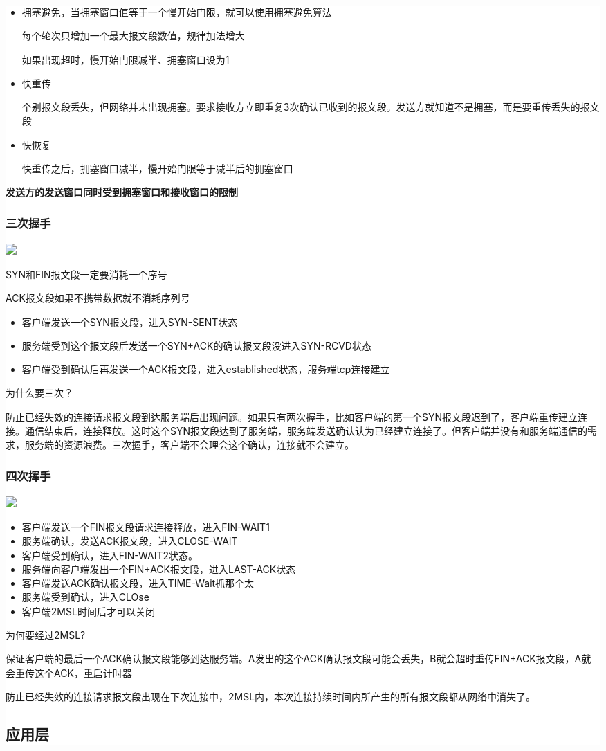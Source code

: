 * 拥塞避免，当拥塞窗口值等于一个慢开始门限，就可以使用拥塞避免算法

  每个轮次只增加一个最大报文段数值，规律加法增大

  如果出现超时，慢开始门限减半、拥塞窗口设为1

* 快重传

  个别报文段丢失，但网络并未出现拥塞。要求接收方立即重复3次确认已收到的报文段。发送方就知道不是拥塞，而是要重传丢失的报文段

* 快恢复

  快重传之后，拥塞窗口减半，慢开始门限等于减半后的拥塞窗口



**发送方的发送窗口同时受到拥塞窗口和接收窗口的限制**

### 三次握手

![](https://ss2.bdstatic.com/70cFvnSh_Q1YnxGkpoWK1HF6hhy/it/u=3428363803,4186045685&fm=26&gp=0.jpg)

SYN和FIN报文段一定要消耗一个序号

ACK报文段如果不携带数据就不消耗序列号

* 客户端发送一个SYN报文段，进入SYN-SENT状态

* 服务端受到这个报文段后发送一个SYN+ACK的确认报文段没进入SYN-RCVD状态
* 客户端受到确认后再发送一个ACK报文段，进入established状态，服务端tcp连接建立

为什么要三次？

防止已经失效的连接请求报文段到达服务端后出现问题。如果只有两次握手，比如客户端的第一个SYN报文段迟到了，客户端重传建立连接。通信结束后，连接释放。这时这个SYN报文段达到了服务端，服务端发送确认认为已经建立连接了。但客户端并没有和服务端通信的需求，服务端的资源浪费。三次握手，客户端不会理会这个确认，连接就不会建立。



### 四次挥手

![](https://ss0.bdstatic.com/70cFuHSh_Q1YnxGkpoWK1HF6hhy/it/u=4097066795,1217965833&fm=26&gp=0.jpg)

* 客户端发送一个FIN报文段请求连接释放，进入FIN-WAIT1
* 服务端确认，发送ACK报文段，进入CLOSE-WAIT
* 客户端受到确认，进入FIN-WAIT2状态。
* 服务端向客户端发出一个FIN+ACK报文段，进入LAST-ACK状态
* 客户端发送ACK确认报文段，进入TIME-Wait抓那个太
* 服务端受到确认，进入CLOse
* 客户端2MSL时间后才可以关闭



为何要经过2MSL?

保证客户端的最后一个ACK确认报文段能够到达服务端。A发出的这个ACK确认报文段可能会丢失，B就会超时重传FIN+ACK报文段，A就会重传这个ACK，重启计时器

防止已经失效的连接请求报文段出现在下次连接中，2MSL内，本次连接持续时间内所产生的所有报文段都从网络中消失了。

## 应用层
